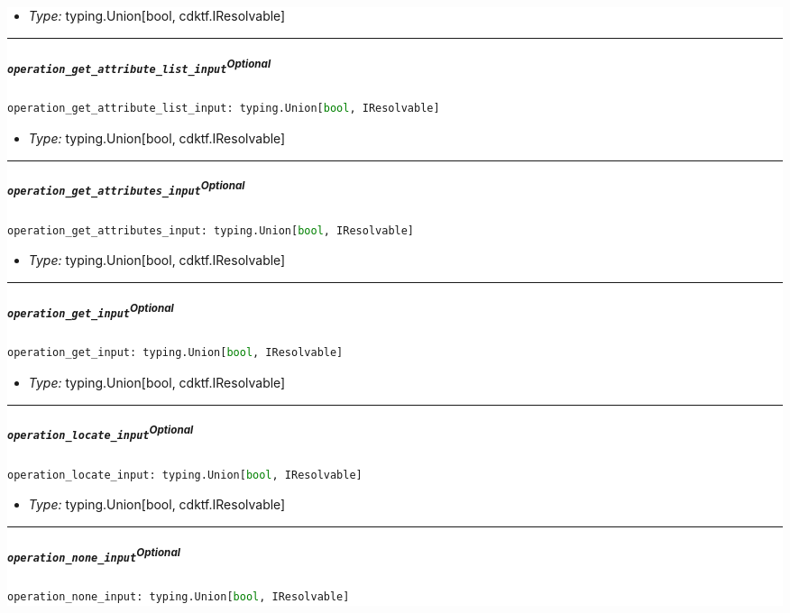 - *Type:* typing.Union[bool, cdktf.IResolvable]

---

##### `operation_get_attribute_list_input`<sup>Optional</sup> <a name="operation_get_attribute_list_input" id="@cdktf/provider-vault.kmipSecretRole.KmipSecretRole.property.operationGetAttributeListInput"></a>

```python
operation_get_attribute_list_input: typing.Union[bool, IResolvable]
```

- *Type:* typing.Union[bool, cdktf.IResolvable]

---

##### `operation_get_attributes_input`<sup>Optional</sup> <a name="operation_get_attributes_input" id="@cdktf/provider-vault.kmipSecretRole.KmipSecretRole.property.operationGetAttributesInput"></a>

```python
operation_get_attributes_input: typing.Union[bool, IResolvable]
```

- *Type:* typing.Union[bool, cdktf.IResolvable]

---

##### `operation_get_input`<sup>Optional</sup> <a name="operation_get_input" id="@cdktf/provider-vault.kmipSecretRole.KmipSecretRole.property.operationGetInput"></a>

```python
operation_get_input: typing.Union[bool, IResolvable]
```

- *Type:* typing.Union[bool, cdktf.IResolvable]

---

##### `operation_locate_input`<sup>Optional</sup> <a name="operation_locate_input" id="@cdktf/provider-vault.kmipSecretRole.KmipSecretRole.property.operationLocateInput"></a>

```python
operation_locate_input: typing.Union[bool, IResolvable]
```

- *Type:* typing.Union[bool, cdktf.IResolvable]

---

##### `operation_none_input`<sup>Optional</sup> <a name="operation_none_input" id="@cdktf/provider-vault.kmipSecretRole.KmipSecretRole.property.operationNoneInput"></a>

```python
operation_none_input: typing.Union[bool, IResolvable]
```
